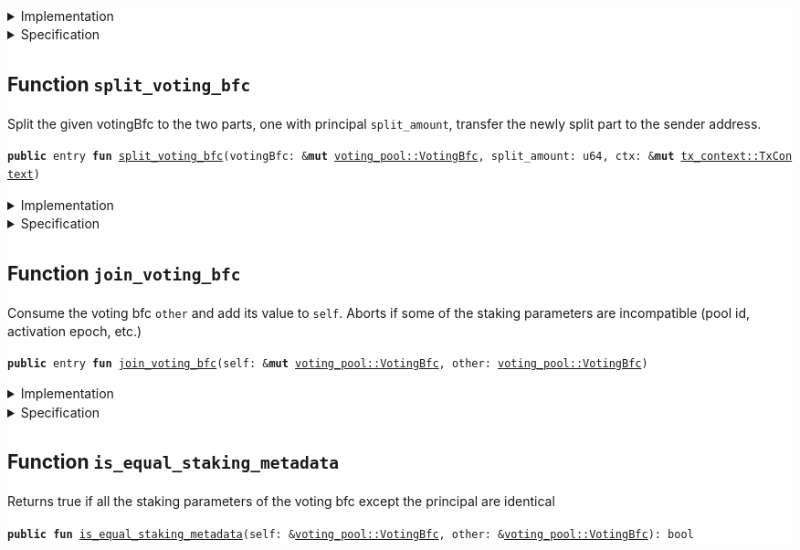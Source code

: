 

<details><summary>Implementation</summary></details>

<details><summary>Specification</summary></details>

<a name="0xc8_voting_pool_split_voting_bfc"></a>

## Function `split_voting_bfc`

Split the given votingBfc to the two parts, one with principal <code>split_amount</code>,
transfer the newly split part to the sender address.


<pre><code><b>public</b> entry <b>fun</b> <a href="bfc_dao_voting_pool.md#0xc8_voting_pool_split_voting_bfc">split_voting_bfc</a>(votingBfc: &<b>mut</b> <a href="bfc_dao_voting_pool.md#0xc8_voting_pool_VotingBfc">voting_pool::VotingBfc</a>, split_amount: u64, ctx: &<b>mut</b> <a href="../../../.././build/Sui/docs/tx_context.md#0x2_tx_context_TxContext">tx_context::TxContext</a>)
</code></pre>



<details><summary>Implementation</summary></details>

<details><summary>Specification</summary></details>

<a name="0xc8_voting_pool_join_voting_bfc"></a>

## Function `join_voting_bfc`

Consume the voting bfc <code>other</code> and add its value to <code>self</code>.
Aborts if some of the staking parameters are incompatible (pool id,  activation epoch, etc.)


<pre><code><b>public</b> entry <b>fun</b> <a href="bfc_dao_voting_pool.md#0xc8_voting_pool_join_voting_bfc">join_voting_bfc</a>(self: &<b>mut</b> <a href="bfc_dao_voting_pool.md#0xc8_voting_pool_VotingBfc">voting_pool::VotingBfc</a>, other: <a href="bfc_dao_voting_pool.md#0xc8_voting_pool_VotingBfc">voting_pool::VotingBfc</a>)
</code></pre>



<details><summary>Implementation</summary></details>

<details><summary>Specification</summary></details>

<a name="0xc8_voting_pool_is_equal_staking_metadata"></a>

## Function `is_equal_staking_metadata`

Returns true if all the staking parameters of the voting bfc except the principal are identical


<pre><code><b>public</b> <b>fun</b> <a href="bfc_dao_voting_pool.md#0xc8_voting_pool_is_equal_staking_metadata">is_equal_staking_metadata</a>(self: &<a href="bfc_dao_voting_pool.md#0xc8_voting_pool_VotingBfc">voting_pool::VotingBfc</a>, other: &<a href="bfc_dao_voting_pool.md#0xc8_voting_pool_VotingBfc">voting_pool::VotingBfc</a>): bool
</code></pre>

